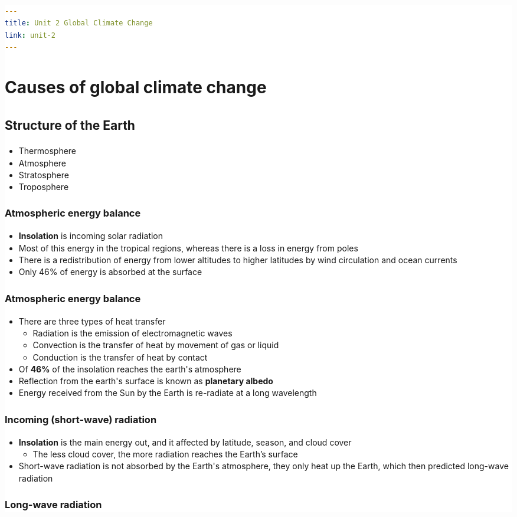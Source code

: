 ```yaml
---
title: Unit 2 Global Climate Change
link: unit-2
---
```


# Causes of global climate change


## Structure of the Earth



*   Thermosphere
*   Atmosphere
*   Stratosphere
*   Troposphere


### Atmospheric energy balance



*   **Insolation** is incoming solar radiation
*   Most of this energy in the tropical regions, whereas there is a loss in energy from poles
*   There is a redistribution of energy from lower altitudes to higher latitudes by wind circulation and ocean currents
*   Only 46% of energy is absorbed at the surface


### Atmospheric energy balance



*   There are three types of heat transfer
    *   Radiation is the emission of electromagnetic waves
    *   Convection is the transfer of heat by movement of gas or liquid
    *   Conduction is the transfer of heat by contact
*   Of **46%** of the insolation reaches the earth's atmosphere
*   Reflection from the earth's surface is known as **planetary albedo** 
*   Energy received from the Sun by the Earth is re-radiate at a long wavelength


### Incoming (short-wave) radiation



*   **Insolation** is the main energy out, and it affected by latitude, season, and cloud cover
    *   The less cloud cover, the more radiation reaches the Earth’s surface
*   Short-wave radiation is not absorbed by the Earth's atmosphere, they only heat up the Earth, which then predicted long-wave radiation


### Long-wave radiation
